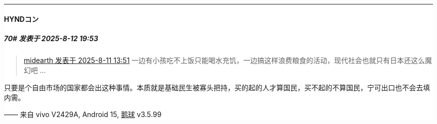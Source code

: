 
*****

####  HYNDコン  
##### 70#       发表于 2025-8-12 19:53

<blockquote><a href="httphttps://stage1st.com/2b/forum.php?mod=redirect&amp;goto=findpost&amp;pid=68248133&amp;ptid=2258916" target="_blank">midearth 发表于 2025-8-11 13:51</a>
一边有小孩吃不上饭只能喝水充饥，一边搞这样浪费粮食的活动，现代社会也就只有日本还这么魔幻吧 ...</blockquote>
只要是个自由市场的国家都会出这种事情。本质就是基础民生被寡头把持，买的起的人才算国民，买不起的不算国民，宁可出口也不会去填内需。

—— 来自 vivo V2429A, Android 15, [鹅球](https://www.pgyer.com/GcUxKd4w) v3.5.99

